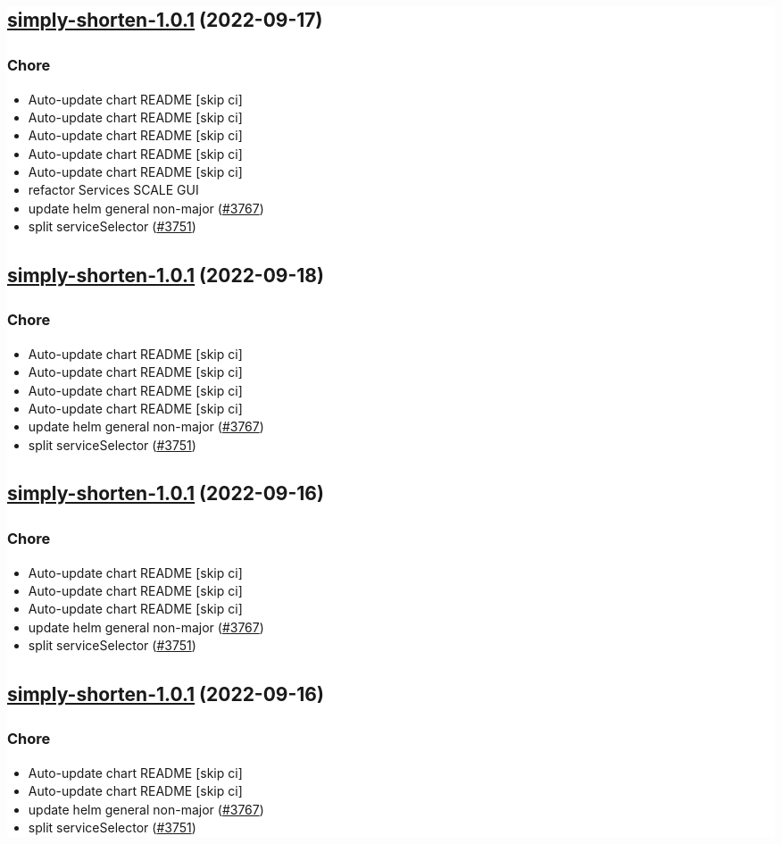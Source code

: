 ## [simply-shorten-1.0.1](https://github.com/truecharts/charts/compare/simply-shorten-1.0.0...simply-shorten-1.0.1) (2022-09-17)

### Chore

- Auto-update chart README [skip ci]
- Auto-update chart README [skip ci]
- Auto-update chart README [skip ci]
- Auto-update chart README [skip ci]
- Auto-update chart README [skip ci]
- refactor Services SCALE GUI
- update helm general non-major ([#3767](https://github.com/truecharts/charts/issues/3767))
- split serviceSelector ([#3751](https://github.com/truecharts/charts/issues/3751))

## [simply-shorten-1.0.1](https://github.com/truecharts/charts/compare/simply-shorten-1.0.0...simply-shorten-1.0.1) (2022-09-18)

### Chore

- Auto-update chart README [skip ci]
- Auto-update chart README [skip ci]
- Auto-update chart README [skip ci]
- Auto-update chart README [skip ci]
- update helm general non-major ([#3767](https://github.com/truecharts/charts/issues/3767))
- split serviceSelector ([#3751](https://github.com/truecharts/charts/issues/3751))

## [simply-shorten-1.0.1](https://github.com/truecharts/charts/compare/simply-shorten-1.0.0...simply-shorten-1.0.1) (2022-09-16)

### Chore

- Auto-update chart README [skip ci]
- Auto-update chart README [skip ci]
- Auto-update chart README [skip ci]
- update helm general non-major ([#3767](https://github.com/truecharts/charts/issues/3767))
- split serviceSelector ([#3751](https://github.com/truecharts/charts/issues/3751))

## [simply-shorten-1.0.1](https://github.com/truecharts/charts/compare/simply-shorten-1.0.0...simply-shorten-1.0.1) (2022-09-16)

### Chore

- Auto-update chart README [skip ci]
- Auto-update chart README [skip ci]
- update helm general non-major ([#3767](https://github.com/truecharts/charts/issues/3767))
- split serviceSelector ([#3751](https://github.com/truecharts/charts/issues/3751))
